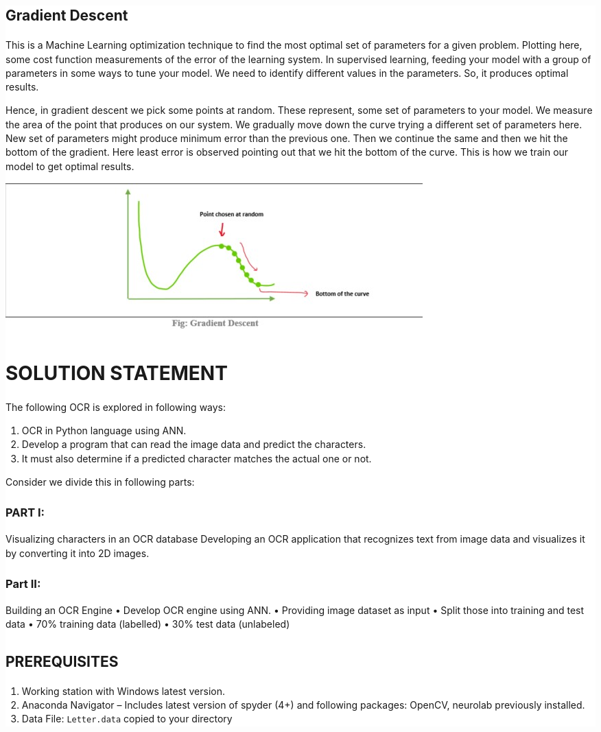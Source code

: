 ## Gradient Descent
This is a Machine Learning optimization technique to find the most optimal set of parameters for a given problem. Plotting here, some cost function measurements of the error of the learning system. In supervised learning, feeding your model with a group of parameters in some ways to tune your model. We need to identify different values in the parameters. So, it produces optimal results.

Hence, in gradient descent we pick some points at random. These represent, some set of parameters to your model. We measure the area of the point that produces on our system. We gradually move down the curve trying a different set of parameters here. New set of parameters might produce minimum error than the previous one. Then we continue the same and then we hit the bottom of the gradient. Here least error is observed pointing out that we hit the bottom of the curve. This is how we train our model to get optimal results.

![GD](https://github.com/Meghasrao/Data-Science-Portfolio/blob/main/Project%20-%202%20-%20OCR/Snaps/Screenshot%202021-04-07%20162903.jpg)


# SOLUTION STATEMENT

The following OCR is explored in following ways:
1.	OCR in Python language using ANN.
2.	Develop a program that can read the image data and predict the characters.
3.	It must also determine if a predicted character matches the actual one or not.

Consider we divide this in following parts:

### PART I: 
Visualizing characters in an OCR database 
Developing an OCR application that recognizes text from image data and visualizes it by converting it into 2D images.


### Part II: 
Building an OCR Engine
•	Develop OCR engine using ANN. 
•	Providing image dataset as input
•	Split those into training and test data
•	70% training data (labelled)
•	30% test data (unlabeled)

## PREREQUISITES

1.	Working station with Windows latest version.
2.	Anaconda Navigator – Includes latest version of spyder (4+) and following packages: OpenCV, neurolab previously installed.
3.	Data File: `Letter.data` copied to your directory



